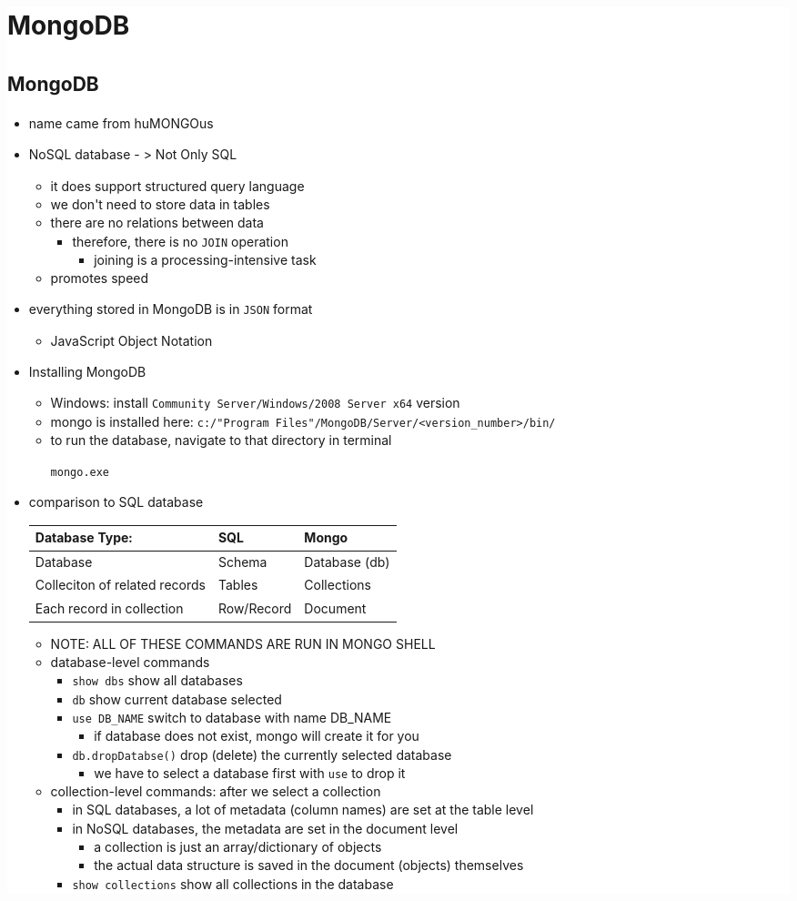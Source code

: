 # MongoDB
## MongoDB
- name came from huMONGOus
- NoSQL database - > Not Only SQL
  - it does support structured query language
  - we don't need to store data in tables
  - there are no relations between data
    - therefore, there is no `JOIN` operation
      - joining is a processing-intensive task
  - promotes speed
- everything stored in MongoDB is in `JSON` format
  - JavaScript Object Notation
- Installing MongoDB
  - Windows: install `Community Server/Windows/2008 Server x64` version
  - mongo is installed here: `c:/"Program Files"/MongoDB/Server/<version_number>/bin/`
  - to run the database, navigate to that directory in terminal
    ```
    mongo.exe
    ```
- comparison to SQL database
  <table>
  <thead>
  <tr>
  <th>Database Type:</th>
  <th>SQL</th>
  <th>Mongo</th>
  </tr>
  </thead>
  <tbody>
  <tr>
  <td>Database</td>
  <td>Schema</td>
  <td>Database (db)</td>
  </tr>
  <tr>
  <td>Colleciton of related records</td>
  <td>Tables</td>
  <td>Collections</td>
  </tr>
  <tr>
  <td>Each record in collection</td>
  <td>Row/Record</td>
  <td>Document</td>
  </tr>
  </tbody>
  </table>

  - NOTE: ALL OF THESE COMMANDS ARE RUN IN MONGO SHELL
  - database-level commands
    - `show dbs` show all databases
    - `db` show current database selected
    - `use DB_NAME` switch to database with name DB_NAME
      - if database does not exist, mongo will create it for you
    - `db.dropDatabse()` drop (delete) the currently selected database
      - we have to select a database first with `use` to drop it
  - collection-level commands: after we select a collection
    - in SQL databases, a lot of metadata (column names) are set at the table level
    - in NoSQL databases, the metadata are set in the document level
      - a collection is just an array/dictionary of objects
      - the actual data structure is saved in the document (objects) themselves
    - `show collections` show all collections in the database